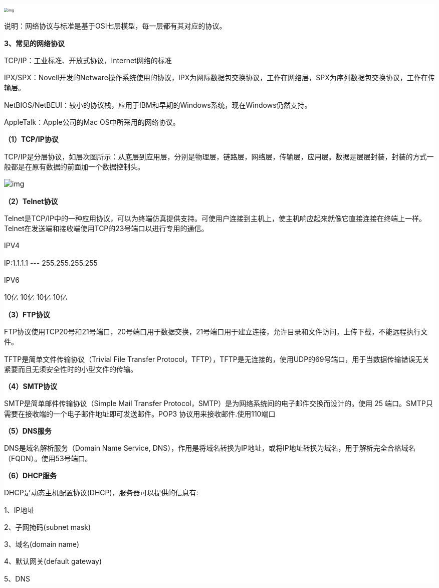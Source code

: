 <img src="https://ss1.baidu.com/6ONXsjip0QIZ8tyhnq/it/u=482594737,1881689515&amp;fm=173&amp;app=49&amp;f=JPEG?w=640&amp;h=506&amp;s=5986BE1A490E44CA5A4104EB03005032" alt="img" style="zoom:50%;" />

说明：网络协议与标准是基于OSI七层模型，每一层都有其对应的协议。

**3、常见的网络协议**

TCP/IP：工业标准、开放式协议，Internet网络的标准

IPX/SPX：Novell开发的Netware操作系统使用的协议，IPX为网际数据包交换协议，工作在网络层，SPX为序列数据包交换协议，工作在传输层。

NetBIOS/NetBEUI：较小的协议栈，应用于IBM和早期的Windows系统，现在Windows仍然支持。

AppleTalk：Apple公司的Mac OS中所采用的网络协议。

**（1）TCP/IP协议**

TCP/IP是分层协议，如层次图所示：从底层到应用层，分别是物理层，链路层，网络层，传输层，应用层。数据是层层封装，封装的方式一般都是在原有数据的前面加一个数据控制头。

![img](https://ss2.baidu.com/6ONYsjip0QIZ8tyhnq/it/u=2298966842,1075106660&fm=173&app=49&f=JPEG?w=640&h=388&s=C018C53889DF40C85EED91460300A0F1)

**（2）Telnet协议**

Telnet是TCP/IP中的一种应用协议，可以为终端仿真提供支持。可使用户连接到主机上，使主机响应起来就像它直接连接在终端上一样。Telnet在发送端和接收端使用TCP的23号端口以进行专用的通信。

IPV4

IP:1.1.1.1   ---   255.255.255.255  

IPV6

10亿  10亿 10亿 10亿

**（3）FTP协议**

FTP协议使用TCP20号和21号端口，20号端口用于数据交换，21号端口用于建立连接，允许目录和文件访问，上传下载，不能远程执行文件。

TFTP是简单文件传输协议（Trivial File Transfer Protocol，TFTP），TFTP是无连接的，使用UDP的69号端口，用于当数据传输错误无关紧要而且无须安全性时的小型文件的传输。

**（4）SMTP协议**

SMTP是简单邮件传输协议（Simple Mail Transfer Protocol，SMTP）是为网络系统间的电子邮件交换而设计的。使用 25 端口。SMTP只需要在接收端的一个电子邮件地址即可发送邮件。POP3 协议用来接收邮件.使用110端口

**（5）DNS服务**

DNS是域名解析服务（Domain Name Service, DNS），作用是将域名转换为IP地址，或将IP地址转换为域名，用于解析完全合格域名（FQDN）。使用53号端口。

**（6）DHCP服务**

DHCP是动态主机配置协议(DHCP)，服务器可以提供的信息有:

1、IP地址

2、子网掩码(subnet mask)

3、域名(domain name)

4、默认网关(default gateway)

5、DNS

